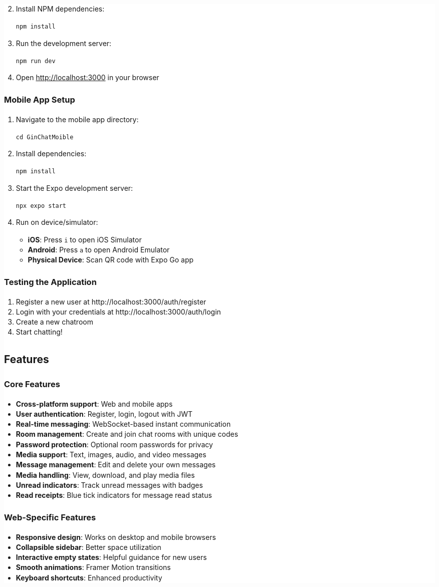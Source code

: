 2. Install NPM dependencies:
   ```
   npm install
   ```

3. Run the development server:
   ```
   npm run dev
   ```

4. Open [http://localhost:3000](http://localhost:3000) in your browser

### Mobile App Setup
1. Navigate to the mobile app directory:
   ```
   cd GinChatMoible
   ```

2. Install dependencies:
   ```
   npm install
   ```

3. Start the Expo development server:
   ```
   npx expo start
   ```

4. Run on device/simulator:
   - **iOS**: Press `i` to open iOS Simulator
   - **Android**: Press `a` to open Android Emulator
   - **Physical Device**: Scan QR code with Expo Go app

### Testing the Application
1. Register a new user at http://localhost:3000/auth/register
2. Login with your credentials at http://localhost:3000/auth/login
3. Create a new chatroom
4. Start chatting!

## Features

### Core Features
- **Cross-platform support**: Web and mobile apps
- **User authentication**: Register, login, logout with JWT
- **Real-time messaging**: WebSocket-based instant communication
- **Room management**: Create and join chat rooms with unique codes
- **Password protection**: Optional room passwords for privacy
- **Media support**: Text, images, audio, and video messages
- **Message management**: Edit and delete your own messages
- **Media handling**: View, download, and play media files
- **Unread indicators**: Track unread messages with badges
- **Read receipts**: Blue tick indicators for message read status

### Web-Specific Features
- **Responsive design**: Works on desktop and mobile browsers
- **Collapsible sidebar**: Better space utilization
- **Interactive empty states**: Helpful guidance for new users
- **Smooth animations**: Framer Motion transitions
- **Keyboard shortcuts**: Enhanced productivity
